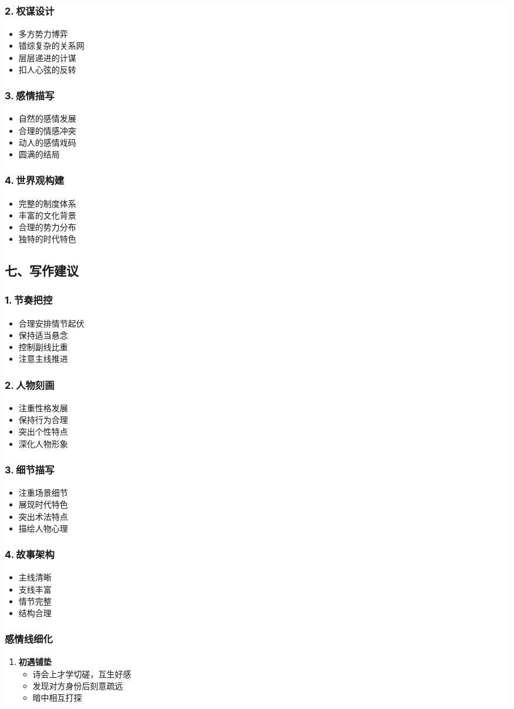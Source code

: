 ### 2. 权谋设计
- 多方势力博弈
- 错综复杂的关系网
- 层层递进的计谋
- 扣人心弦的反转

### 3. 感情描写
- 自然的感情发展
- 合理的情感冲突
- 动人的感情戏码
- 圆满的结局

### 4. 世界观构建
- 完整的制度体系
- 丰富的文化背景
- 合理的势力分布
- 独特的时代特色

## 七、写作建议

### 1. 节奏把控
- 合理安排情节起伏
- 保持适当悬念
- 控制副线比重
- 注意主线推进

### 2. 人物刻画
- 注重性格发展
- 保持行为合理
- 突出个性特点
- 深化人物形象

### 3. 细节描写
- 注重场景细节
- 展现时代特色
- 突出术法特点
- 描绘人物心理

### 4. 故事架构
- 主线清晰
- 支线丰富
- 情节完整
- 结构合理

### 感情线细化
1. **初遇铺垫**
    - 诗会上才学切磋，互生好感
    - 发现对方身份后刻意疏远
    - 暗中相互打探
